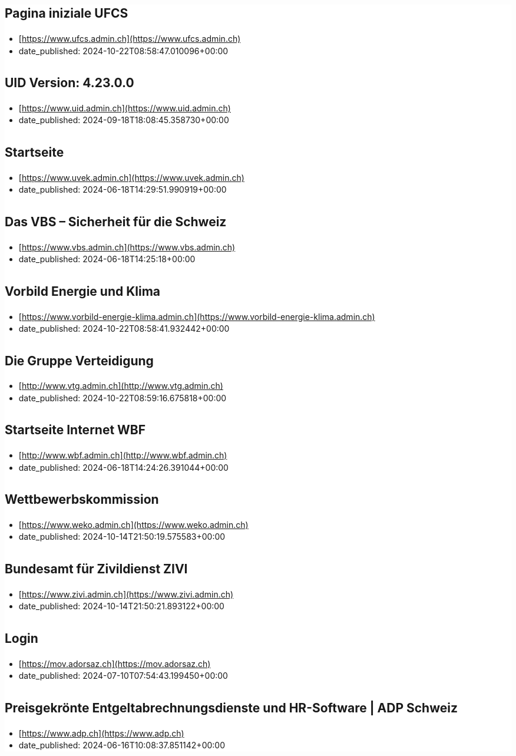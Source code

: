  ## Pagina iniziale UFCS
 - [https://www.ufcs.admin.ch](https://www.ufcs.admin.ch)
 - date_published: 2024-10-22T08:58:47.010096+00:00

 ## UID Version: 4.23.0.0
 - [https://www.uid.admin.ch](https://www.uid.admin.ch)
 - date_published: 2024-09-18T18:08:45.358730+00:00

 ## Startseite
 - [https://www.uvek.admin.ch](https://www.uvek.admin.ch)
 - date_published: 2024-06-18T14:29:51.990919+00:00

 ## Das VBS – Sicherheit für die Schweiz
 - [https://www.vbs.admin.ch](https://www.vbs.admin.ch)
 - date_published: 2024-06-18T14:25:18+00:00

 ## Vorbild Energie und Klima
 - [https://www.vorbild-energie-klima.admin.ch](https://www.vorbild-energie-klima.admin.ch)
 - date_published: 2024-10-22T08:58:41.932442+00:00

 ## Die Gruppe Verteidigung
 - [http://www.vtg.admin.ch](http://www.vtg.admin.ch)
 - date_published: 2024-10-22T08:59:16.675818+00:00

 ## Startseite Internet WBF
 - [http://www.wbf.admin.ch](http://www.wbf.admin.ch)
 - date_published: 2024-06-18T14:24:26.391044+00:00

 ## Wettbewerbskommission
 - [https://www.weko.admin.ch](https://www.weko.admin.ch)
 - date_published: 2024-10-14T21:50:19.575583+00:00

 ## Bundesamt für Zivildienst ZIVI
 - [https://www.zivi.admin.ch](https://www.zivi.admin.ch)
 - date_published: 2024-10-14T21:50:21.893122+00:00

 ## Login
 - [https://mov.adorsaz.ch](https://mov.adorsaz.ch)
 - date_published: 2024-07-10T07:54:43.199450+00:00

 ## Preisgekrönte Entgeltabrechnungsdienste und HR-Software | ADP Schweiz
 - [https://www.adp.ch](https://www.adp.ch)
 - date_published: 2024-06-16T10:08:37.851142+00:00
